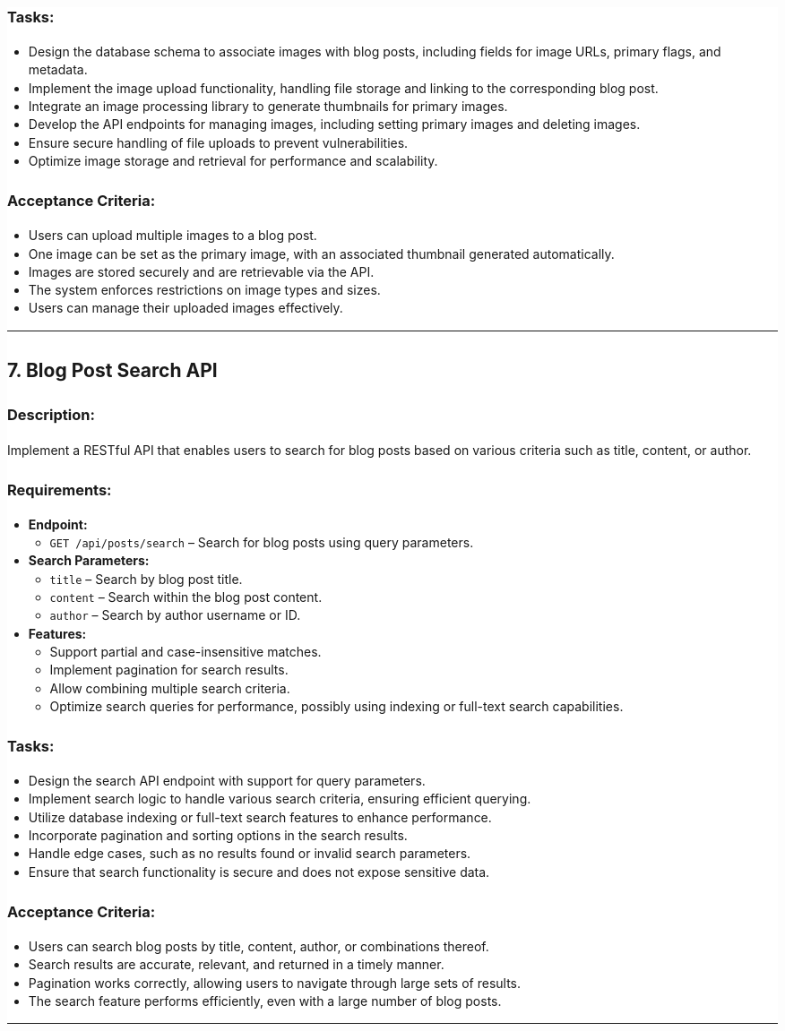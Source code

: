 ### Tasks:
- Design the database schema to associate images with blog posts, including fields for image URLs, primary flags, and metadata.
- Implement the image upload functionality, handling file storage and linking to the corresponding blog post.
- Integrate an image processing library to generate thumbnails for primary images.
- Develop the API endpoints for managing images, including setting primary images and deleting images.
- Ensure secure handling of file uploads to prevent vulnerabilities.
- Optimize image storage and retrieval for performance and scalability.

### Acceptance Criteria:
- Users can upload multiple images to a blog post.
- One image can be set as the primary image, with an associated thumbnail generated automatically.
- Images are stored securely and are retrievable via the API.
- The system enforces restrictions on image types and sizes.
- Users can manage their uploaded images effectively.

---

## 7. **Blog Post Search API**

### Description:
Implement a RESTful API that enables users to search for blog posts based on various criteria such as title, content, or author.

### Requirements:
- **Endpoint:**
  - `GET /api/posts/search` – Search for blog posts using query parameters.
- **Search Parameters:**
  - `title` – Search by blog post title.
  - `content` – Search within the blog post content.
  - `author` – Search by author username or ID.
- **Features:**
  - Support partial and case-insensitive matches.
  - Implement pagination for search results.
  - Allow combining multiple search criteria.
  - Optimize search queries for performance, possibly using indexing or full-text search capabilities.

### Tasks:
- Design the search API endpoint with support for query parameters.
- Implement search logic to handle various search criteria, ensuring efficient querying.
- Utilize database indexing or full-text search features to enhance performance.
- Incorporate pagination and sorting options in the search results.
- Handle edge cases, such as no results found or invalid search parameters.
- Ensure that search functionality is secure and does not expose sensitive data.

### Acceptance Criteria:
- Users can search blog posts by title, content, author, or combinations thereof.
- Search results are accurate, relevant, and returned in a timely manner.
- Pagination works correctly, allowing users to navigate through large sets of results.
- The search feature performs efficiently, even with a large number of blog posts.

---